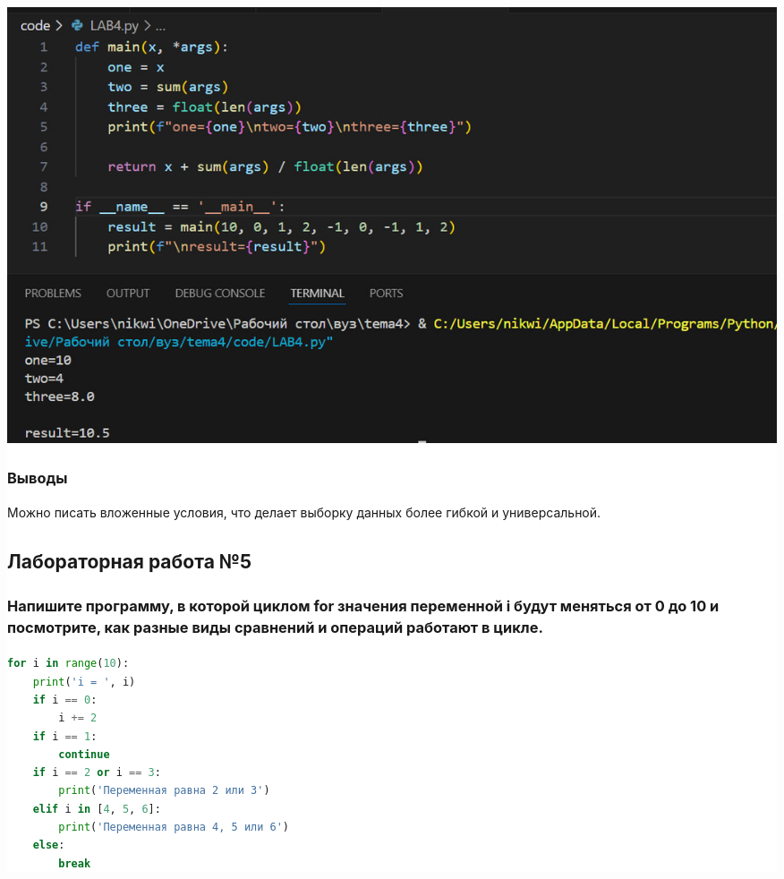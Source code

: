 ![Меню](https://github.com/NikWither/universityProjects/blob/Тема_3/pic/LAB4.jpg)

### Выводы

Можно писать вложенные условия, что делает выборку данных более гибкой и универсальной.

## Лабораторная работа №5
### Напишите программу, в которой циклом for значения переменной і будут меняться от 0 до 10 и посмотрите, как разные виды сравнений и операций работают в цикле.

```python
for i in range(10):
    print('i = ', i)
    if i == 0:
        i += 2
    if i == 1:
        continue
    if i == 2 or i == 3:
        print('Переменная равна 2 или 3')
    elif i in [4, 5, 6]:
        print('Переменная равна 4, 5 или 6')
    else:
        break
```
